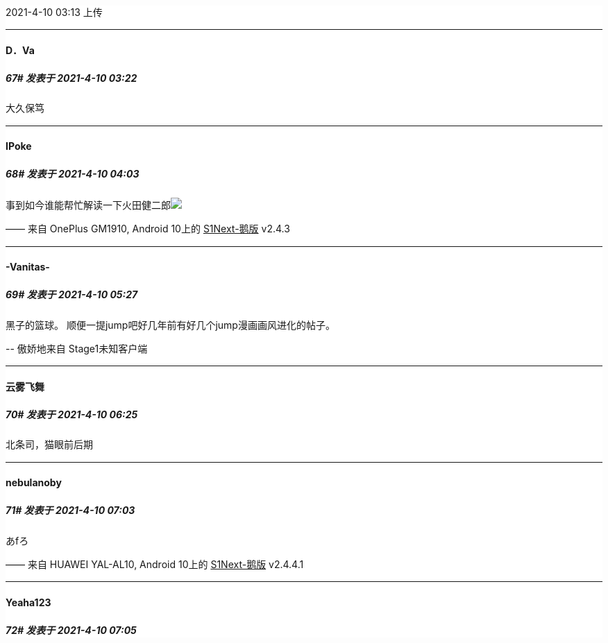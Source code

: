 2021-4-10 03:13 上传


-----

####  D．Va  
##### 67#       发表于 2021-4-10 03:22


大久保笃


-----

####  IPoke  
##### 68#       发表于 2021-4-10 04:03


事到如今谁能帮忙解读一下火田健二郎<img src="https://static.saraba1st.com/image/smiley/face2017/037.png" referrerpolicy="no-referrer">

—— 来自 OnePlus GM1910, Android 10上的 [S1Next-鹅版](https://github.com/ykrank/S1-Next/releases) v2.4.3


-----

####  -Vanitas-  
##### 69#       发表于 2021-4-10 05:27


黑子的篮球。
顺便一提jump吧好几年前有好几个jump漫画画风进化的帖子。

 -- 傲娇地来自 Stage1未知客户端


-----

####  云雾飞舞  
##### 70#       发表于 2021-4-10 06:25


北条司，猫眼前后期


-----

####  nebulanoby  
##### 71#       发表于 2021-4-10 07:03


あfろ

—— 来自 HUAWEI YAL-AL10, Android 10上的 [S1Next-鹅版](https://github.com/ykrank/S1-Next/releases) v2.4.4.1


-----

####  Yeaha123  
##### 72#       发表于 2021-4-10 07:05

